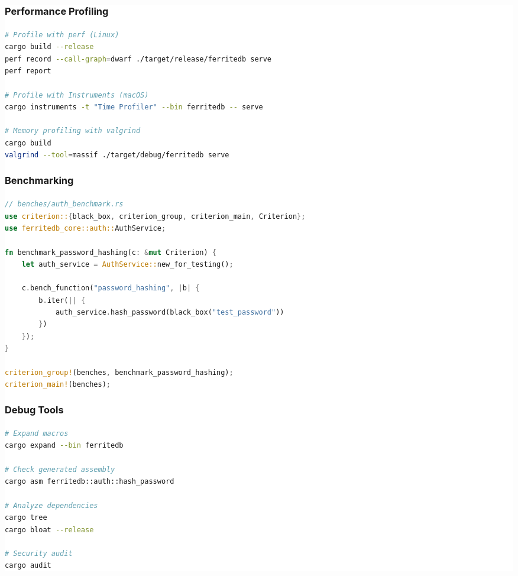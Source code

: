 ### Performance Profiling

```bash
# Profile with perf (Linux)
cargo build --release
perf record --call-graph=dwarf ./target/release/ferritedb serve
perf report

# Profile with Instruments (macOS)
cargo instruments -t "Time Profiler" --bin ferritedb -- serve

# Memory profiling with valgrind
cargo build
valgrind --tool=massif ./target/debug/ferritedb serve
```

### Benchmarking

```rust
// benches/auth_benchmark.rs
use criterion::{black_box, criterion_group, criterion_main, Criterion};
use ferritedb_core::auth::AuthService;

fn benchmark_password_hashing(c: &mut Criterion) {
    let auth_service = AuthService::new_for_testing();
    
    c.bench_function("password_hashing", |b| {
        b.iter(|| {
            auth_service.hash_password(black_box("test_password"))
        })
    });
}

criterion_group!(benches, benchmark_password_hashing);
criterion_main!(benches);
```

### Debug Tools

```bash
# Expand macros
cargo expand --bin ferritedb

# Check generated assembly
cargo asm ferritedb::auth::hash_password

# Analyze dependencies
cargo tree
cargo bloat --release

# Security audit
cargo audit
```
